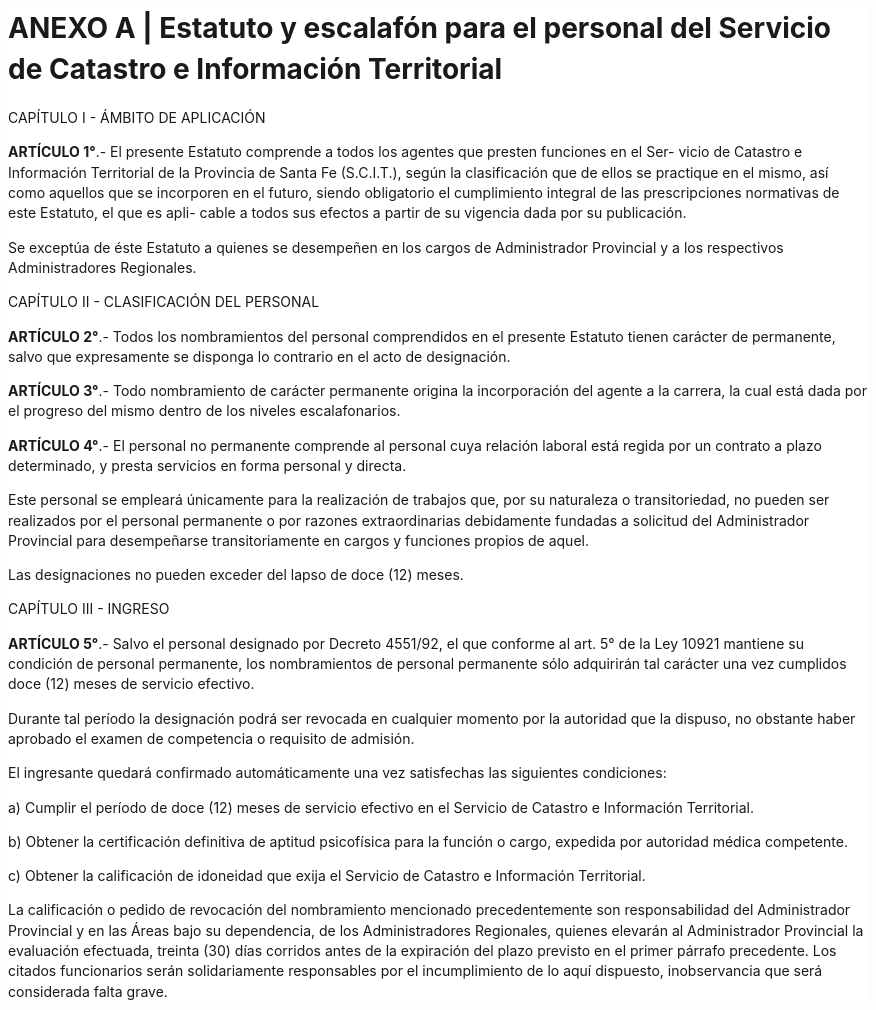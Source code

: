 # ANEXO A | Estatuto y escalafón para el personal del Servicio de Catastro e Información Territorial

CAPÍTULO I - ÁMBITO DE APLICACIÓN

**ARTÍCULO 1°**.- El presente Estatuto comprende a todos los agentes que presten funciones en el Ser- vicio de Catastro e Información Territorial de la Provincia de Santa Fe (S.C.I.T.), según la clasificación que de ellos se practique en el mismo, así como aquellos que se incorporen en el futuro, siendo obligatorio el cumplimiento integral de las prescripciones normativas de este Estatuto, el que es apli- cable a todos sus efectos a partir de su vigencia dada por su publicación.

Se exceptúa de éste Estatuto a quienes se desempeñen en los cargos de Administrador Provincial y a los respectivos Administradores Regionales.

CAPÍTULO II - CLASIFICACIÓN DEL PERSONAL

**ARTÍCULO 2°**.- Todos los nombramientos del personal comprendidos en el presente Estatuto tienen carácter de permanente, salvo que expresamente se disponga lo contrario en el acto de designación.

**ARTÍCULO 3°**.- Todo nombramiento de carácter permanente origina la incorporación del agente a la carrera, la cual está dada por el progreso del mismo dentro de los niveles escalafonarios.

**ARTÍCULO 4°**.- El personal no permanente comprende al personal cuya relación laboral está regida por un contrato a plazo determinado, y presta servicios en forma personal y directa.

Este personal se empleará únicamente para la realización de trabajos que, por su naturaleza o transitoriedad, no pueden ser realizados por el personal permanente o por razones extraordinarias debidamente fundadas a solicitud del Administrador Provincial para desempeñarse transitoriamente en cargos y funciones propios de aquel.

Las designaciones no pueden exceder del lapso de doce (12) meses.

CAPÍTULO III - INGRESO

**ARTÍCULO 5°**.- Salvo el personal designado por Decreto 4551/92, el que conforme al art. 5° de la Ley 10921 mantiene su condición de personal permanente, los nombramientos de personal permanente sólo adquirirán tal carácter una vez cumplidos doce (12) meses de servicio efectivo.

Durante tal período la designación podrá ser revocada en cualquier momento por la autoridad que la dispuso, no obstante haber aprobado el examen de competencia o requisito de admisión.

El ingresante quedará confirmado automáticamente una vez satisfechas las siguientes condiciones:

a) Cumplir el período de doce (12) meses de servicio efectivo en el Servicio de Catastro e Información Territorial.

b) Obtener la certificación definitiva de aptitud psicofísica para la función o cargo, expedida por autoridad médica competente.

c) Obtener la calificación de idoneidad que exija el Servicio de Catastro e Información Territorial.

La calificación o pedido de revocación del nombramiento mencionado precedentemente son responsabilidad del Administrador Provincial y en las Áreas bajo su dependencia, de los Administradores Regionales, quienes elevarán al Administrador Provincial la evaluación efectuada, treinta (30) días corridos antes de la expiración del plazo previsto en el primer párrafo precedente. Los citados funcionarios serán solidariamente responsables por el incumplimiento de lo aquí dispuesto, inobservancia que será considerada falta grave.
